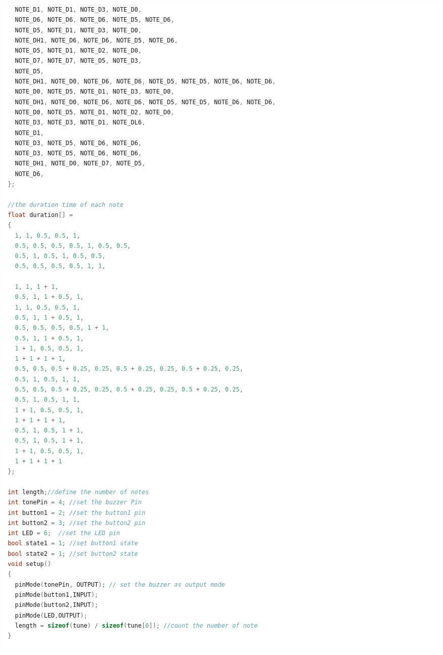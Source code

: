 ```c++
   NOTE_D1, NOTE_D1, NOTE_D3, NOTE_D0,
   NOTE_D6, NOTE_D6, NOTE_D6, NOTE_D5, NOTE_D6,
   NOTE_D5, NOTE_D1, NOTE_D3, NOTE_D0,
   NOTE_DH1, NOTE_D6, NOTE_D6, NOTE_D5, NOTE_D6,
   NOTE_D5, NOTE_D1, NOTE_D2, NOTE_D0,
   NOTE_D7, NOTE_D7, NOTE_D5, NOTE_D3,
   NOTE_D5,
   NOTE_DH1, NOTE_D0, NOTE_D6, NOTE_D6, NOTE_D5, NOTE_D5, NOTE_D6, NOTE_D6,
   NOTE_D0, NOTE_D5, NOTE_D1, NOTE_D3, NOTE_D0,
   NOTE_DH1, NOTE_D0, NOTE_D6, NOTE_D6, NOTE_D5, NOTE_D5, NOTE_D6, NOTE_D6,
   NOTE_D0, NOTE_D5, NOTE_D1, NOTE_D2, NOTE_D0,
   NOTE_D3, NOTE_D3, NOTE_D1, NOTE_DL6,
   NOTE_D1,
   NOTE_D3, NOTE_D5, NOTE_D6, NOTE_D6,
   NOTE_D3, NOTE_D5, NOTE_D6, NOTE_D6,
   NOTE_DH1, NOTE_D0, NOTE_D7, NOTE_D5,
   NOTE_D6,
 };
 
 //the duration time of each note
 float duration[] =
 {
   1, 1, 0.5, 0.5, 1,
   0.5, 0.5, 0.5, 0.5, 1, 0.5, 0.5,
   0.5, 1, 0.5, 1, 0.5, 0.5,
   0.5, 0.5, 0.5, 0.5, 1, 1,
 
   1, 1, 1 + 1,
   0.5, 1, 1 + 0.5, 1,
   1, 1, 0.5, 0.5, 1,
   0.5, 1, 1 + 0.5, 1,
   0.5, 0.5, 0.5, 0.5, 1 + 1,
   0.5, 1, 1 + 0.5, 1,
   1 + 1, 0.5, 0.5, 1,
   1 + 1 + 1 + 1,
   0.5, 0.5, 0.5 + 0.25, 0.25, 0.5 + 0.25, 0.25, 0.5 + 0.25, 0.25,
   0.5, 1, 0.5, 1, 1,
   0.5, 0.5, 0.5 + 0.25, 0.25, 0.5 + 0.25, 0.25, 0.5 + 0.25, 0.25,
   0.5, 1, 0.5, 1, 1,
   1 + 1, 0.5, 0.5, 1,
   1 + 1 + 1 + 1,
   0.5, 1, 0.5, 1 + 1,
   0.5, 1, 0.5, 1 + 1,
   1 + 1, 0.5, 0.5, 1,
   1 + 1 + 1 + 1
 };
 
 int length;//define the number of notes
 int tonePin = 4; //set the buzzer Pin
 int button1 = 2; //set the button1 pin
 int button2 = 3; //set the button2 pin
 int LED = 6;  //set the LED pin
 bool state1 = 1; //set button1 state
 bool state2 = 1; //set button2 state
 void setup()
 {
   pinMode(tonePin, OUTPUT); // set the buzzer as output mode
   pinMode(button1,INPUT);
   pinMode(button2,INPUT);
   pinMode(LED,OUTPUT);
   length = sizeof(tune) / sizeof(tune[0]); //count the number of note
 }
 
```